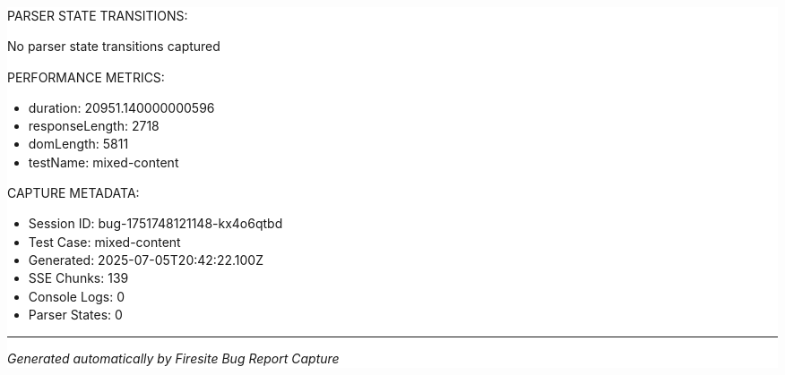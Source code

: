 PARSER STATE TRANSITIONS:

No parser state transitions captured

PERFORMANCE METRICS:

- duration: 20951.140000000596
- responseLength: 2718
- domLength: 5811
- testName: mixed-content

CAPTURE METADATA:

- Session ID: bug-1751748121148-kx4o6qtbd
- Test Case: mixed-content
- Generated: 2025-07-05T20:42:22.100Z
- SSE Chunks: 139
- Console Logs: 0
- Parser States: 0

---
*Generated automatically by Firesite Bug Report Capture*